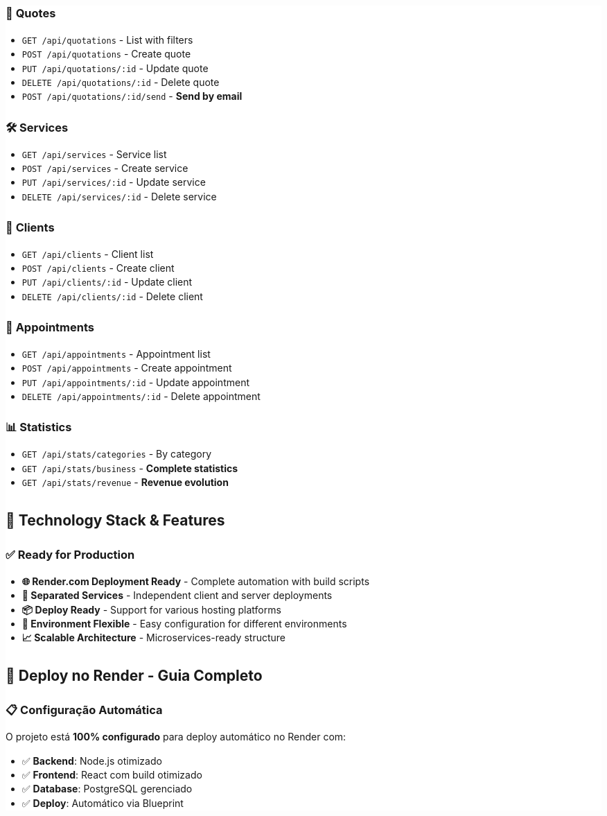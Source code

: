### 💼 **Quotes**
- `GET /api/quotations` - List with filters
- `POST /api/quotations` - Create quote
- `PUT /api/quotations/:id` - Update quote
- `DELETE /api/quotations/:id` - Delete quote
- `POST /api/quotations/:id/send` - **Send by email**

### 🛠️ **Services**
- `GET /api/services` - Service list
- `POST /api/services` - Create service
- `PUT /api/services/:id` - Update service
- `DELETE /api/services/:id` - Delete service

### 👥 **Clients**
- `GET /api/clients` - Client list
- `POST /api/clients` - Create client
- `PUT /api/clients/:id` - Update client
- `DELETE /api/clients/:id` - Delete client

### 📅 **Appointments**
- `GET /api/appointments` - Appointment list
- `POST /api/appointments` - Create appointment
- `PUT /api/appointments/:id` - Update appointment
- `DELETE /api/appointments/:id` - Delete appointment

### 📊 **Statistics**
- `GET /api/stats/categories` - By category
- `GET /api/stats/business` - **Complete statistics**
- `GET /api/stats/revenue` - **Revenue evolution**

## 🚀 Technology Stack & Features

### ✅ Ready for Production
- **🌐 Render.com Deployment Ready** - Complete automation with build scripts
- **🔄 Separated Services** - Independent client and server deployments  
- **📦 Deploy Ready** - Support for various hosting platforms
- **🔧 Environment Flexible** - Easy configuration for different environments
- **📈 Scalable Architecture** - Microservices-ready structure

## 🚀 **Deploy no Render - Guia Completo**

### 📋 **Configuração Automática**

O projeto está **100% configurado** para deploy automático no Render com:

- ✅ **Backend**: Node.js otimizado
- ✅ **Frontend**: React com build otimizado
- ✅ **Database**: PostgreSQL gerenciado
- ✅ **Deploy**: Automático via Blueprint
